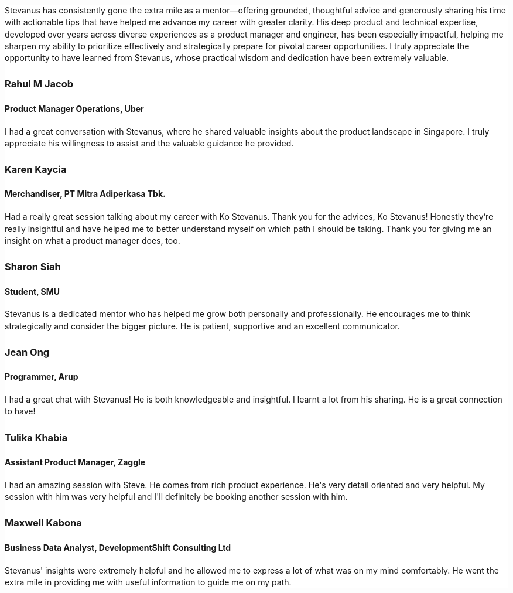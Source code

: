 Stevanus has consistently gone the extra mile as a mentor—offering grounded, thoughtful advice and generously sharing his time with actionable tips that have helped me advance my career with greater clarity. His deep product and technical expertise, developed over years across diverse experiences as a product manager and engineer, has been especially impactful, helping me sharpen my ability to prioritize effectively and strategically prepare for pivotal career opportunities. I truly appreciate the opportunity to have learned from Stevanus, whose practical wisdom and dedication have been extremely valuable.

### Rahul M Jacob

#### Product Manager Operations, Uber

I had a great conversation with Stevanus, where he shared valuable insights about the product landscape in Singapore. I truly appreciate his willingness to assist and the valuable guidance he provided.

### Karen Kaycia

#### Merchandiser, PT Mitra Adiperkasa Tbk.

Had a really great session talking about my career with Ko Stevanus. Thank you for the advices, Ko Stevanus! Honestly they’re really insightful and have helped me to better understand myself on which path I should be taking. Thank you for giving me an insight on what a product manager does, too.

### Sharon Siah

#### Student, SMU

Stevanus is a dedicated mentor who has helped me grow both personally and professionally. He encourages me to think strategically and consider the bigger picture. He is patient, supportive and an excellent communicator.

### Jean Ong

#### Programmer, Arup

I had a great chat with Stevanus! He is both knowledgeable and insightful. I learnt a lot from his sharing. He is a great connection to have!

### Tulika Khabia

#### Assistant Product Manager, Zaggle

I had an amazing session with Steve. He comes from rich product experience. He's very detail oriented and very helpful. My session with him was very helpful and I'll definitely be booking another session with him.

### Maxwell Kabona

#### Business Data Analyst, DevelopmentShift Consulting Ltd

Stevanus' insights were extremely helpful and he allowed me to express a lot of what was on my mind comfortably. He went the extra mile in providing me with useful information to guide me on my path.
